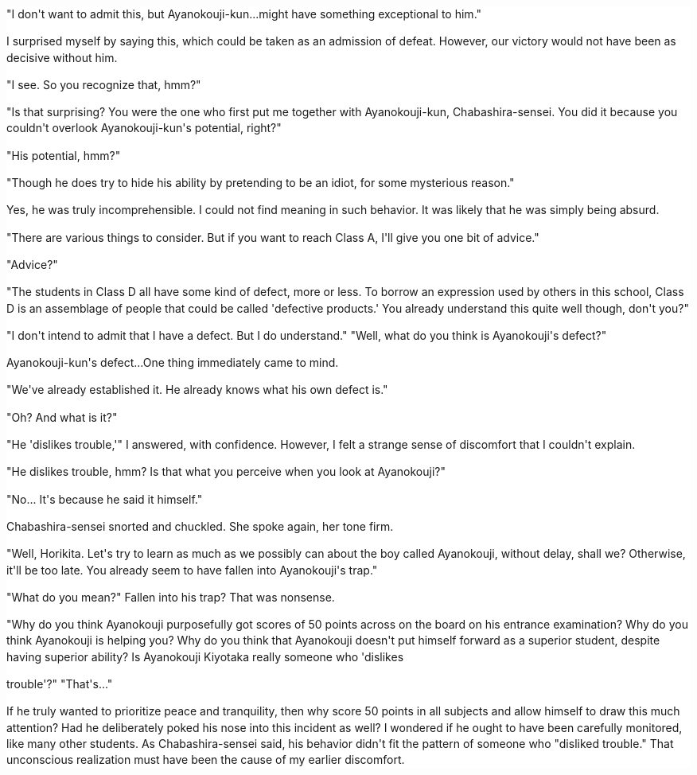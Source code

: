 "I don't want to admit this, but Ayanokouji-kun...might have something exceptional to him."

I surprised myself by saying this, which could be taken as an admission of defeat. However, our victory would not have been as decisive without him.

"I see. So you recognize that, hmm?"

"Is that surprising? You were the one who first put me together with Ayanokouji-kun, Chabashira-sensei. You did it because you couldn't overlook Ayanokouji-kun's potential, right?"

"His potential, hmm?"

"Though he does try to hide his ability by pretending to be an idiot, for some mysterious reason."

Yes, he was truly incomprehensible. I could not find meaning in such behavior. It was likely that he was simply being absurd.

"There are various things to consider. But if you want to reach Class A, I'll give you one bit of advice."

"Advice?"

"The students in Class D all have some kind of defect, more or less. To borrow an expression used by others in this school, Class D is an assemblage of people that could be called 'defective products.' You already understand this quite well though, don't you?"

"I don't intend to admit that I have a defect. But I do understand." "Well, what do you think is Ayanokouji's defect?"

Ayanokouji-kun's defect...One thing immediately came to mind.

"We've already established it. He already knows what his own defect is."

"Oh? And what is it?"

"He 'dislikes trouble,'" I answered, with confidence. However, I felt a strange sense of discomfort that I couldn't explain.

"He dislikes trouble, hmm? Is that what you perceive when you look at Ayanokouji?"

"No... It's because he said it himself."

Chabashira-sensei snorted and chuckled. She spoke again, her tone firm.

"Well, Horikita. Let's try to learn as much as we possibly can about the boy called Ayanokouji, without delay, shall we? Otherwise, it'll be too late. You already seem to have fallen into Ayanokouji's trap."

"What do you mean?" Fallen into his trap? That was nonsense.

"Why do you think Ayanokouji purposefully got scores of 50 points across on the board on his entrance examination? Why do you think Ayanokouji is helping you? Why do you think that Ayanokouji doesn't put himself forward as a superior student, despite having superior ability? Is Ayanokouji Kiyotaka really someone who 'dislikes

trouble'?" "That's..."

If he truly wanted to prioritize peace and tranquility, then why score 50 points in all subjects and allow himself to draw this much attention? Had he deliberately poked his nose into this incident as well? I wondered if he ought to have been carefully monitored, like many other students. As Chabashira-sensei said, his behavior didn't fit the pattern of someone who "disliked trouble." That unconscious realization must have been the cause of my earlier discomfort.
